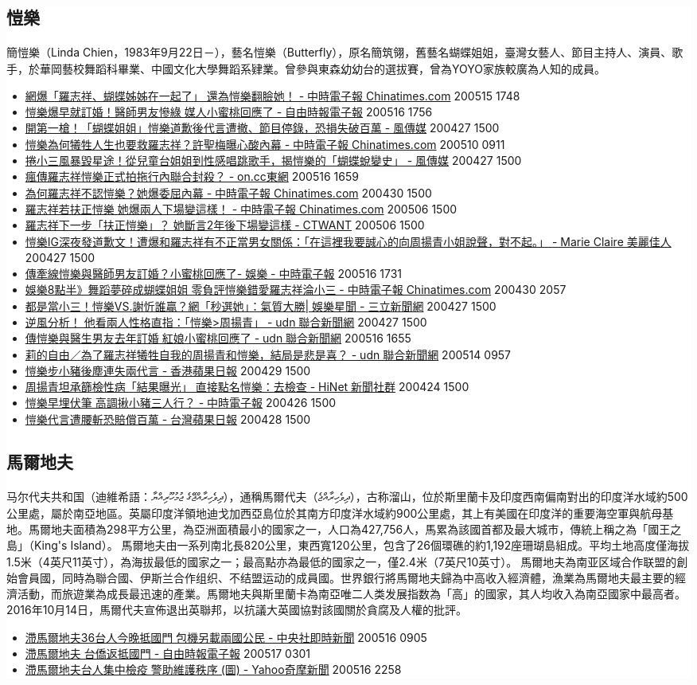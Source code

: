 ## 愷樂

簡愷樂（Linda Chien，1983年9月22日－），藝名愷樂（Butterfly），原名簡筑翎，舊藝名蝴蝶姐姐，臺灣女藝人、節目主持人、演員、歌手，於華岡藝校舞蹈科畢業、中國文化大學舞蹈系肄業。曾參與東森幼幼台的選拔賽，曾為YOYO家族較廣為人知的成員。
- [網爆「羅志祥、蝴蝶姊姊在一起了」 還為愷樂翻臉她！ - 中時電子報 Chinatimes.com](https://www.chinatimes.com/realtimenews/20200515004774-260404 "網爆「羅志祥、蝴蝶姊姊在一起了」 還為愷樂翻臉她！ - 中時電子報 Chinatimes.com") 200515 1748
- [愷樂爆早就訂婚！醫師男友慘綠 媒人小蜜桃回應了 - 自由時報電子報](https://ent.ltn.com.tw/news/breakingnews/3167776 "愷樂爆早就訂婚！醫師男友慘綠 媒人小蜜桃回應了 - 自由時報電子報") 200516 1756
- [開第一槍！「蝴蝶姐姐」愷樂道歉後代言遭撤、節目停錄，恐損失破百萬 - 風傳媒](https://www.storm.mg/lifestyle/2570727 "開第一槍！「蝴蝶姐姐」愷樂道歉後代言遭撤、節目停錄，恐損失破百萬 - 風傳媒") 200427 1500
- [愷樂為何犧牲人生也要救羅志祥？許聖梅曝心酸內幕 - 中時電子報 Chinatimes.com](https://www.chinatimes.com/realtimenews/20200510000915-260404 "愷樂為何犧牲人生也要救羅志祥？許聖梅曝心酸內幕 - 中時電子報 Chinatimes.com") 200510 0911
- [捲小三風暴毀星途！從兒童台姐姐到性感唱跳歌手，揭愷樂的「蝴蝶蛻變史」 - 風傳媒](https://www.storm.mg/lifestyle/2571851 "捲小三風暴毀星途！從兒童台姐姐到性感唱跳歌手，揭愷樂的「蝴蝶蛻變史」 - 風傳媒") 200427 1500
- [瘋傳羅志祥愷樂正式拍拖行內聯合封殺？ - on.cc東網](https://hk.on.cc/hk/bkn/cnt/entertainment/20200516/bkn-20200516163350893-0516_00862_001.html "瘋傳羅志祥愷樂正式拍拖行內聯合封殺？ - on.cc東網") 200516 1659
- [為何羅志祥不認愷樂？她爆委屈內幕 - 中時電子報 Chinatimes.com](https://www.chinatimes.com/realtimenews/20200430000065-260404 "為何羅志祥不認愷樂？她爆委屈內幕 - 中時電子報 Chinatimes.com") 200430 1500
- [羅志祥若扶正愷樂 她爆兩人下場變這樣！ - 中時電子報 Chinatimes.com](https://www.chinatimes.com/realtimenews/20200506000031-260404 "羅志祥若扶正愷樂 她爆兩人下場變這樣！ - 中時電子報 Chinatimes.com") 200506 1500
- [羅志祥下一步「扶正愷樂」？ 她斷言2年後下場變這樣 - CTWANT](https://www.ctwant.com/article/49548 "羅志祥下一步「扶正愷樂」？ 她斷言2年後下場變這樣 - CTWANT") 200506 1500
- [愷樂IG深夜發道歉文！遭爆和羅志祥有不正當男女關係：「在這裡我要誠心的向周揚青小姐說聲，對不起。」 - Marie Claire 美麗佳人](https://www.marieclaire.com.tw/entertainment/news/49469 "愷樂IG深夜發道歉文！遭爆和羅志祥有不正當男女關係：「在這裡我要誠心的向周揚青小姐說聲，對不起。」 - Marie Claire 美麗佳人") 200427 1500
- [傳牽線愷樂與醫師男友訂婚？小蜜桃回應了- 娛樂 - 中時電子報](https://www.chinatimes.com/realtimenews/20200516003138-260404?ctrack=mo_main_rtime_p01 "傳牽線愷樂與醫師男友訂婚？小蜜桃回應了- 娛樂 - 中時電子報") 200516 1731
- [娛樂8點半》舞蹈夢碎成蝴蝶姐姐 零負評愷樂錯愛羅志祥淪小三 - 中時電子報 Chinatimes.com](https://www.chinatimes.com/realtimenews/20200430003247-260404 "娛樂8點半》舞蹈夢碎成蝴蝶姐姐 零負評愷樂錯愛羅志祥淪小三 - 中時電子報 Chinatimes.com") 200430 2057
- [都是當小三！愷樂VS.謝忻誰贏？網「秒選她」：氣質大勝| 娛樂星聞 - 三立新聞網](https://www.setn.com/News.aspx?NewsID=732853 "都是當小三！愷樂VS.謝忻誰贏？網「秒選她」：氣質大勝| 娛樂星聞 - 三立新聞網") 200427 1500
- [逆風分析！ 他看兩人性格直指：「愷樂>周揚青」 - udn 聯合新聞網](https://udn.com/news/story/120911/4522356 "逆風分析！ 他看兩人性格直指：「愷樂>周揚青」 - udn 聯合新聞網") 200427 1500
- [傳愷樂與醫生男友去年訂婚 紅娘小蜜桃回應了 - udn 聯合新聞網](https://stars.udn.com/star/story/10091/4568624?from=udn-ch1_breaknews-1-cate8-news "傳愷樂與醫生男友去年訂婚 紅娘小蜜桃回應了 - udn 聯合新聞網") 200516 1655
- [莉的自由／為了羅志祥犧牲自我的周揚青和愷樂，結局是悲是喜？ - udn 聯合新聞網](https://health.udn.com/health/story/9769/4562563 "莉的自由／為了羅志祥犧牲自我的周揚青和愷樂，結局是悲是喜？ - udn 聯合新聞網") 200514 0957
- [愷樂步小豬後塵連失兩代言 - 香港蘋果日報](https://hk.appledaily.com/entertainment/20200429/4QKJYZ3TU6X5B3YK2XUQ2Z4BRQ/ "愷樂步小豬後塵連失兩代言 - 香港蘋果日報") 200429 1500
- [周揚青坦承篩檢性病「結果曝光」 直接點名愷樂：去檢查 - HiNet 新聞社群](https://times.hinet.net/news/22874112 "周揚青坦承篩檢性病「結果曝光」 直接點名愷樂：去檢查 - HiNet 新聞社群") 200424 1500
- [愷樂早埋伏筆 高調揪小豬三人行？ - 中時電子報](https://www.chinatimes.com/hottopic/20200426003600-260806 "愷樂早埋伏筆 高調揪小豬三人行？ - 中時電子報") 200426 1500
- [愷樂代言遭腰斬恐賠償百萬 - 台灣蘋果日報](https://tw.appledaily.com/entertainment/20200428/5NIDRNZYCVDLULZ2RZKTKOLCEA/ "愷樂代言遭腰斬恐賠償百萬 - 台灣蘋果日報") 200428 1500

## 馬爾地夫

马尔代夫共和国（迪維希語：ދިވެހިރާއްޖޭގެ ޖުމުހޫރިއްޔާ‎‎），通稱馬爾代夫（ދިވެހިރާއްޖެ‎），古称溜山，位於斯里蘭卡及印度西南偏南對出的印度洋水域約500公里處，屬於南亞地區。英屬印度洋領地迪戈加西亞島位於其南方印度洋水域約900公里處，其上有美國在印度洋的重要海空軍與航母基地。馬爾地夫面積為298平方公里，為亞洲面積最小的國家之一，人口為427,756人，馬累為該國首都及最大城市，傳統上稱之為「國王之島」（King's Island）。
馬爾地夫由一系列南北長820公里，東西寬120公里，包含了26個環礁的約1,192座珊瑚島組成。平均土地高度僅海拔1.5米（4英尺11英寸），為海拔最低的國家之一；最高點亦為最低的國家之一，僅2.4米（7英尺10英寸）。
馬爾地夫為南亚区域合作联盟的創始會員國，同時為聯合國、伊斯兰合作组织、不结盟运动的成員國。世界銀行將馬爾地夫歸為中高收入經濟體，漁業為馬爾地夫最主要的經濟活動，而旅遊業為成長最迅速的產業。馬爾地夫與斯里蘭卡為南亞唯二人类发展指数為「高」的國家，其人均收入為南亞國家中最高者。
2016年10月14日，馬爾代夫宣佈退出英聯邦，以抗議大英國協對該國關於貪腐及人權的批評。
- [滯馬爾地夫36台人今晚抵國門 包機另載兩國公民 - 中央社即時新聞](https://www.cna.com.tw/news/firstnews/202005160020.aspx "滯馬爾地夫36台人今晚抵國門 包機另載兩國公民 - 中央社即時新聞") 200516 0905
- [滯馬爾地夫 台僑返抵國門 - 自由時報電子報](https://news.ltn.com.tw/news/life/paper/1373155 "滯馬爾地夫 台僑返抵國門 - 自由時報電子報") 200517 0301
- [滯馬爾地夫台人集中檢疫 警助維護秩序 (圖) - Yahoo奇摩新聞](https://tw.news.yahoo.com/%E6%BB%AF%E9%A6%AC%E7%88%BE%E5%9C%B0%E5%A4%AB%E5%8F%B0%E4%BA%BA%E9%9B%86%E4%B8%AD%E6%AA%A2%E7%96%AB-%E8%AD%A6%E5%8A%A9%E7%B6%AD%E8%AD%B7%E7%A7%A9%E5%BA%8F-%E5%9C%96-145820578.html "滯馬爾地夫台人集中檢疫 警助維護秩序 (圖) - Yahoo奇摩新聞") 200516 2258